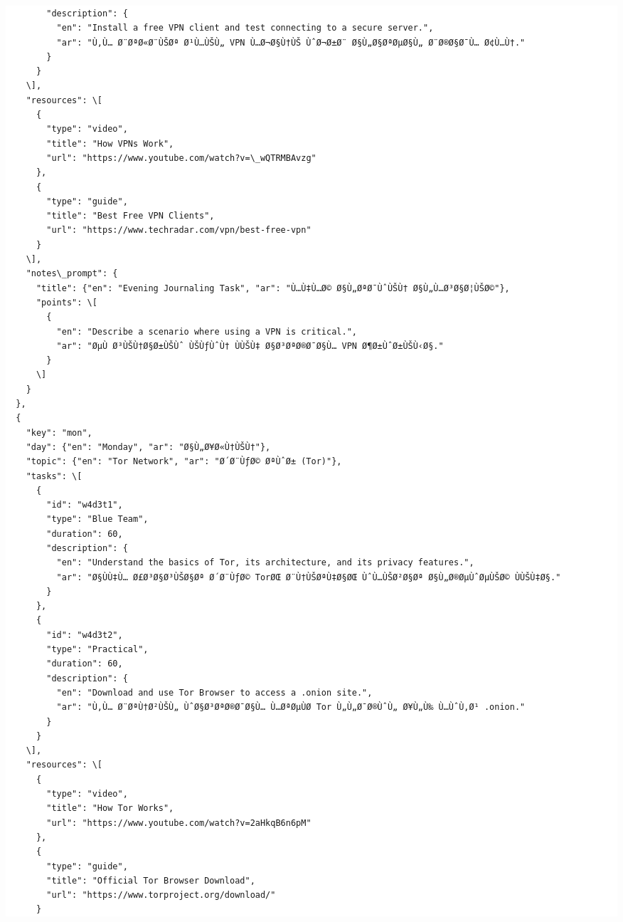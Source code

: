             "description": {  
              "en": "Install a free VPN client and test connecting to a secure server.",  
              "ar": "Ù‚Ù… Ø¨ØªØ«Ø¨ÙŠØª Ø¹Ù…ÙŠÙ„ VPN Ù…Ø¬Ø§Ù†ÙŠ ÙˆØ¬Ø±Ø¨ Ø§Ù„Ø§ØªØµØ§Ù„ Ø¨Ø®Ø§Ø¯Ù… Ø¢Ù…Ù†."  
            }  
          }  
        \],  
        "resources": \[  
          {  
            "type": "video",  
            "title": "How VPNs Work",  
            "url": "https://www.youtube.com/watch?v=\_wQTRMBAvzg"  
          },  
          {  
            "type": "guide",  
            "title": "Best Free VPN Clients",  
            "url": "https://www.techradar.com/vpn/best-free-vpn"  
          }  
        \],  
        "notes\_prompt": {  
          "title": {"en": "Evening Journaling Task", "ar": "Ù…Ù‡Ù…Ø© Ø§Ù„ØªØ¯ÙˆÙŠÙ† Ø§Ù„Ù…Ø³Ø§Ø¦ÙŠØ©"},  
          "points": \[  
            {  
              "en": "Describe a scenario where using a VPN is critical.",  
              "ar": "ØµÙ Ø³ÙŠÙ†Ø§Ø±ÙŠÙˆ ÙŠÙƒÙˆÙ† ÙÙŠÙ‡ Ø§Ø³ØªØ®Ø¯Ø§Ù… VPN Ø¶Ø±ÙˆØ±ÙŠÙ‹Ø§."  
            }  
          \]  
        }  
      },  
      {  
        "key": "mon",  
        "day": {"en": "Monday", "ar": "Ø§Ù„Ø¥Ø«Ù†ÙŠÙ†"},  
        "topic": {"en": "Tor Network", "ar": "Ø´Ø¨ÙƒØ© ØªÙˆØ± (Tor)"},  
        "tasks": \[  
          {  
            "id": "w4d3t1",  
            "type": "Blue Team",  
            "duration": 60,  
            "description": {  
              "en": "Understand the basics of Tor, its architecture, and its privacy features.",  
              "ar": "Ø§ÙÙ‡Ù… Ø£Ø³Ø§Ø³ÙŠØ§Øª Ø´Ø¨ÙƒØ© TorØŒ Ø¨Ù†ÙŠØªÙ‡Ø§ØŒ ÙˆÙ…ÙŠØ²Ø§Øª Ø§Ù„Ø®ØµÙˆØµÙŠØ© ÙÙŠÙ‡Ø§."  
            }  
          },  
          {  
            "id": "w4d3t2",  
            "type": "Practical",  
            "duration": 60,  
            "description": {  
              "en": "Download and use Tor Browser to access a .onion site.",  
              "ar": "Ù‚Ù… Ø¨ØªÙ†Ø²ÙŠÙ„ ÙˆØ§Ø³ØªØ®Ø¯Ø§Ù… Ù…ØªØµÙØ­ Tor Ù„Ù„Ø¯Ø®ÙˆÙ„ Ø¥Ù„Ù‰ Ù…ÙˆÙ‚Ø¹ .onion."  
            }  
          }  
        \],  
        "resources": \[  
          {  
            "type": "video",  
            "title": "How Tor Works",  
            "url": "https://www.youtube.com/watch?v=2aHkqB6n6pM"  
          },  
          {  
            "type": "guide",  
            "title": "Official Tor Browser Download",  
            "url": "https://www.torproject.org/download/"  
          }  